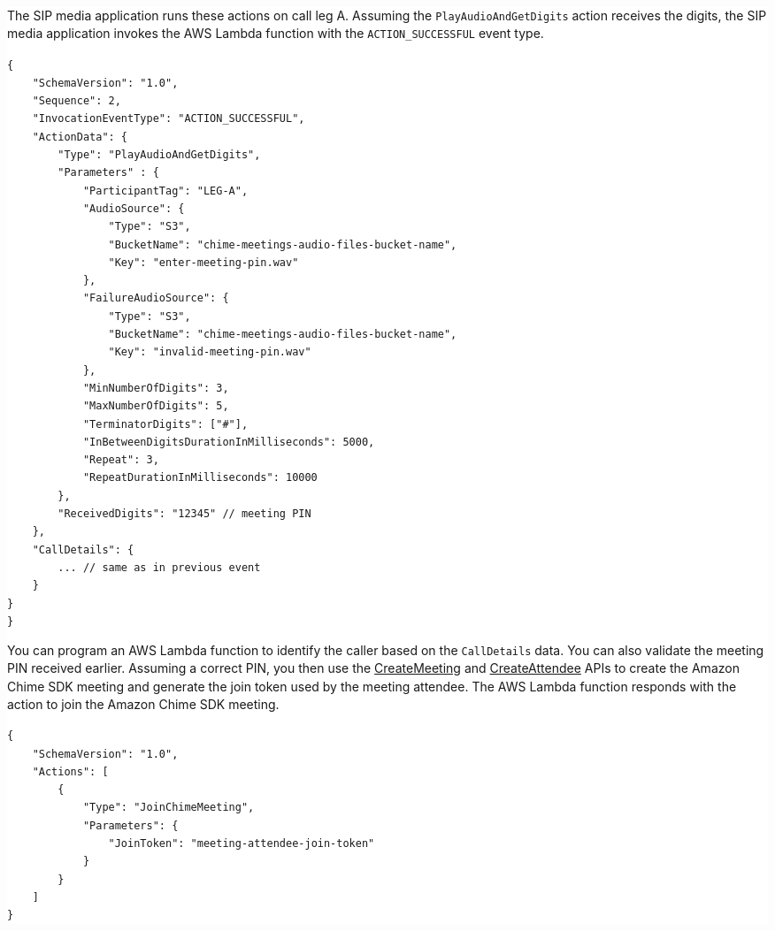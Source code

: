 The SIP media application runs these actions on call leg A\. Assuming the `PlayAudioAndGetDigits` action receives the digits, the SIP media application invokes the AWS Lambda function with the `ACTION_SUCCESSFUL` event type\.

```
{
    "SchemaVersion": "1.0",
    "Sequence": 2,
    "InvocationEventType": "ACTION_SUCCESSFUL",
    "ActionData": {
        "Type": "PlayAudioAndGetDigits",
        "Parameters" : {
            "ParticipantTag": "LEG-A",
            "AudioSource": {
                "Type": "S3",
                "BucketName": "chime-meetings-audio-files-bucket-name",
                "Key": "enter-meeting-pin.wav"
            },
            "FailureAudioSource": {
                "Type": "S3",
                "BucketName": "chime-meetings-audio-files-bucket-name",
                "Key": "invalid-meeting-pin.wav"
            },
            "MinNumberOfDigits": 3,
            "MaxNumberOfDigits": 5,
            "TerminatorDigits": ["#"],
            "InBetweenDigitsDurationInMilliseconds": 5000,
            "Repeat": 3,
            "RepeatDurationInMilliseconds": 10000
        },
        "ReceivedDigits": "12345" // meeting PIN
    },
    "CallDetails": {
        ... // same as in previous event
    }
}
}
```

You can program an AWS Lambda function to identify the caller based on the `CallDetails` data\. You can also validate the meeting PIN received earlier\. Assuming a correct PIN, you then use the [CreateMeeting](https://docs.aws.amazon.com/chime-sdk/latest/APIReference/API_CreateMeeting.html) and [CreateAttendee](https://docs.aws.amazon.com/chime-sdk/latest/APIReference/API_CreateAttendee.html) APIs to create the Amazon Chime SDK meeting and generate the join token used by the meeting attendee\. The AWS Lambda function responds with the action to join the Amazon Chime SDK meeting\.

```
{
    "SchemaVersion": "1.0",
    "Actions": [
        {
            "Type": "JoinChimeMeeting",
            "Parameters": {
                "JoinToken": "meeting-attendee-join-token"
            }
        }
    ]
}
```
